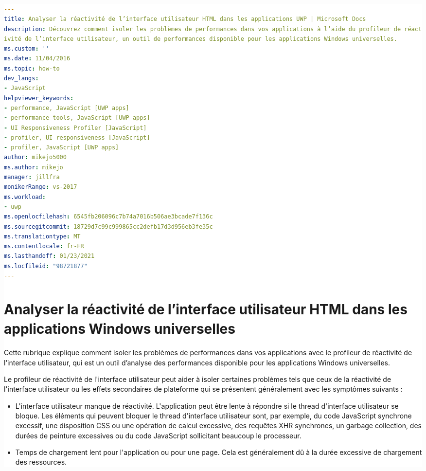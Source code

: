 ```yaml
---
title: Analyser la réactivité de l’interface utilisateur HTML dans les applications UWP | Microsoft Docs
description: Découvrez comment isoler les problèmes de performances dans vos applications à l’aide du profileur de réactivité de l’interface utilisateur, un outil de performances disponible pour les applications Windows universelles.
ms.custom: ''
ms.date: 11/04/2016
ms.topic: how-to
dev_langs:
- JavaScript
helpviewer_keywords:
- performance, JavaScript [UWP apps]
- performance tools, JavaScript [UWP apps]
- UI Responsiveness Profiler [JavaScript]
- profiler, UI responsiveness [JavaScript]
- profiler, JavaScript [UWP apps]
author: mikejo5000
ms.author: mikejo
manager: jillfra
monikerRange: vs-2017
ms.workload:
- uwp
ms.openlocfilehash: 6545fb206096c7b74a7016b506ae3bcade7f136c
ms.sourcegitcommit: 18729d7c99c999865cc2defb17d3d956eb3fe35c
ms.translationtype: MT
ms.contentlocale: fr-FR
ms.lasthandoff: 01/23/2021
ms.locfileid: "98721877"
---
```

# <a name="analyze-html-ui-responsiveness-in-universal-windows-apps"></a>Analyser la réactivité de l’interface utilisateur HTML dans les applications Windows universelles
Cette rubrique explique comment isoler les problèmes de performances dans vos applications avec le profileur de réactivité de l’interface utilisateur, qui est un outil d’analyse des performances disponible pour les applications Windows universelles.

 Le profileur de réactivité de l'interface utilisateur peut aider à isoler certaines problèmes tels que ceux de la réactivité de l'interface utilisateur ou les effets secondaires de plateforme qui se présentent généralement avec les symptômes suivants :

- L'interface utilisateur manque de réactivité. L'application peut être lente à répondre si le thread d'interface utilisateur se bloque. Les éléments qui peuvent bloquer le thread d'interface utilisateur sont, par exemple, du code JavaScript synchrone excessif, une disposition CSS ou une opération de calcul excessive, des requêtes XHR synchrones, un garbage collection, des durées de peinture excessives ou du code JavaScript sollicitant beaucoup le processeur.

- Temps de chargement lent pour l'application ou pour une page. Cela est généralement dû à la durée excessive de chargement des ressources.
